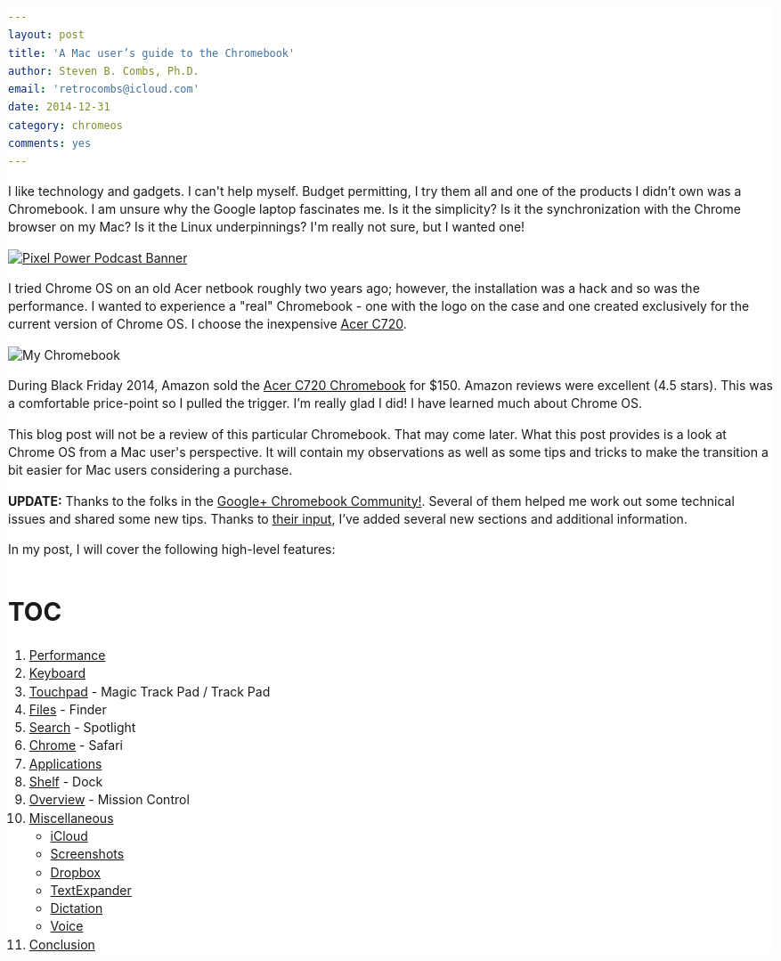 ```yaml
---
layout: post
title: 'A Mac user’s guide to the Chromebook'
author: Steven B. Combs, Ph.D.
email: 'retrocombs@icloud.com'
date: 2014-12-31
category: chromeos
comments: yes
---
```


I like technology and gadgets. I can't help myself. Budget permitting, I try them all and one of the products I didn’t own was a Chromebook. I am unsure why the Google laptop fascinates me. Is it the simplicity? Is it the synchronization with the Chrome browser on my Mac? Is it the Linux underpinnings? I'm really not sure, but I wanted one!

[![Pixel Power Podcast Banner](/images/common/ppp-banner.png)](https://www.pixelpowerpodcast.com)

I tried Chrome OS on an old Acer netbook roughly two years ago; however, the installation was a hack and so was the performance. I wanted to experience a "real" Chromebook - one with the logo on the case and one created exclusively for the current version of Chrome OS. I choose the inexpensive [Acer C720](http://www.amazon.com/gp/product/B00FNPD1VW/ref=as_li_ss_tl?ie=UTF8&camp=1789&creative=390957&creativeASIN=B00FNPD1VW&linkCode=as2&tag=stevenccom-20).

![My Chromebook](https://lh5.googleusercontent.com/-yu5L6oA9m3M/VKRrPvV-DXI/AAAAAAABXY4/e3KGCGNUVGo/w638-h479-no/my-chromebook.png)

During Black Friday 2014, Amazon sold the [Acer C720 Chromebook](http://www.amazon.com/gp/product/B00FNPD1VW/ref=as_li_ss_tl?ie=UTF8&camp=1789&creative=390957&creativeASIN=B00FNPD1VW&linkCode=as2&tag=stevenccom-20) for $150. Amazon reviews were excellent (4.5 stars). This was a comfortable price-point so I pulled the trigger. I’m really glad I did! I have learned much about Chrome OS.

This blog post will not be a review of this particular Chromebook. That may come later. What this post provides is a look at Chrome OS from a Mac user's perspective. It will contain my observations as well as some tips and tricks to make the transition a bit easier for Mac users considering a purchase.

**UPDATE:** Thanks to the folks in the [Google+ Chromebook Community!](https://plus.google.com/communities/105678482604512626671). Several of them helped me work out some technical issues and shared some new tips. Thanks to [their input](https://plus.google.com/118020098182159765872/posts/3Vs8v4q4cgg), I’ve added several new sections and additional information.

In my post, I will cover the following high-level features:

# TOC

1. [Performance](#performance)
2. [Keyboard](#keyboard)
3. [Touchpad](#touchpad) - Magic Track Pad / Track Pad
4. [Files](#files) - Finder
5. [Search](#search) - Spotlight
6. [Chrome](#chrome) - Safari
7. [Applications](#applications)
8. [Shelf](#shelf) - Dock
9. [Overview](#overview) - Mission Control
10. [Miscellaneous](#miscellaneous)
	* [iCloud](#icloud)
	* [Screenshots](#screenshots)
	* [Dropbox](#dropbox)
	* [TextExpander](#textexpander)
	* [Dictation](#dictation)
	* [Voice](#voice)
11. [Conclusion](#conclusion)
